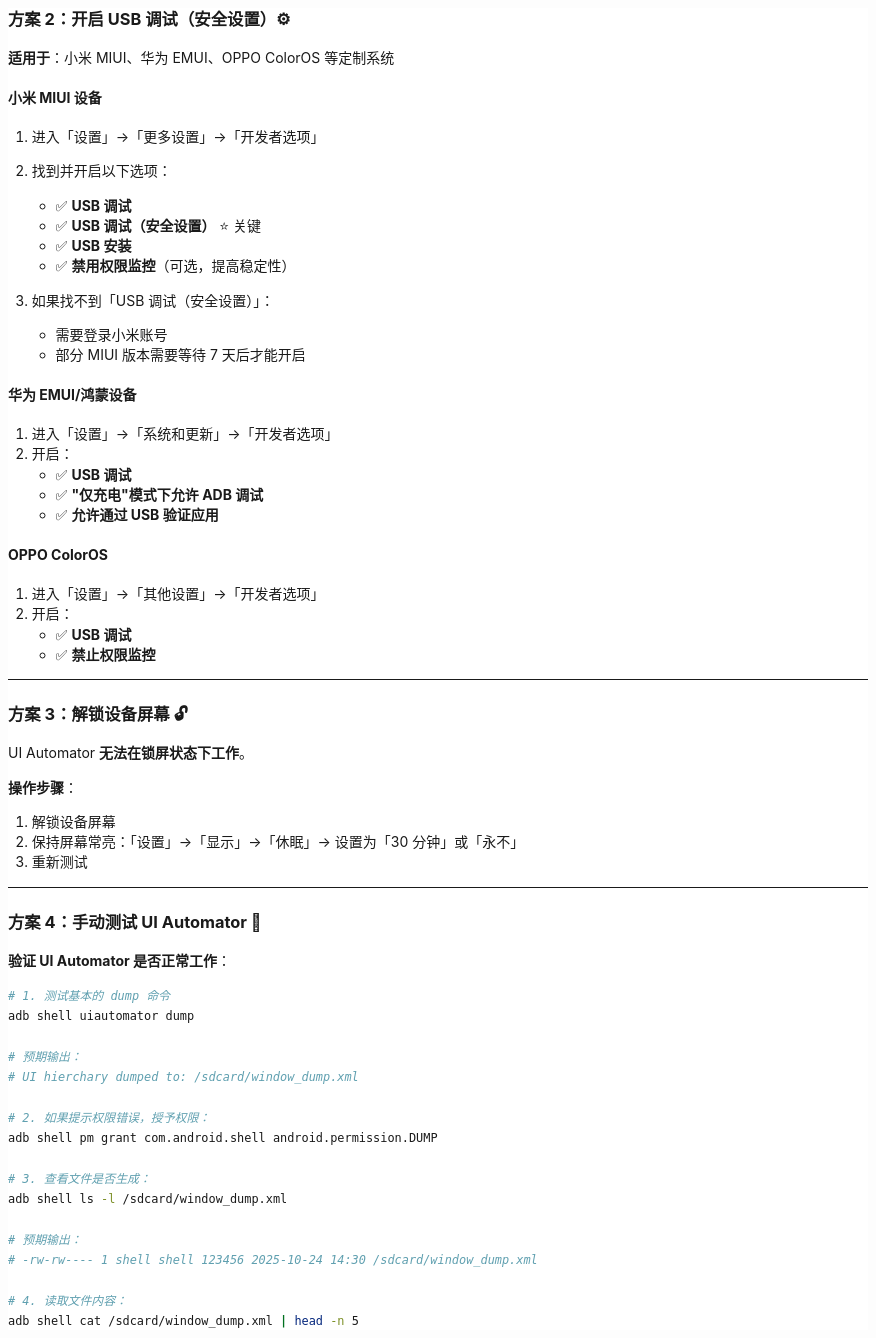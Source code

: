 
### 方案 2：开启 USB 调试（安全设置）⚙️

**适用于**：小米 MIUI、华为 EMUI、OPPO ColorOS 等定制系统

#### 小米 MIUI 设备

1. 进入「设置」→「更多设置」→「开发者选项」
2. 找到并开启以下选项：
   - ✅ **USB 调试**
   - ✅ **USB 调试（安全设置）** ⭐ 关键
   - ✅ **USB 安装**
   - ✅ **禁用权限监控**（可选，提高稳定性）

3. 如果找不到「USB 调试（安全设置）」：
   - 需要登录小米账号
   - 部分 MIUI 版本需要等待 7 天后才能开启

#### 华为 EMUI/鸿蒙设备

1. 进入「设置」→「系统和更新」→「开发者选项」
2. 开启：
   - ✅ **USB 调试**
   - ✅ **"仅充电"模式下允许 ADB 调试**
   - ✅ **允许通过 USB 验证应用**

#### OPPO ColorOS

1. 进入「设置」→「其他设置」→「开发者选项」
2. 开启：
   - ✅ **USB 调试**
   - ✅ **禁止权限监控**

---

### 方案 3：解锁设备屏幕 🔓

UI Automator **无法在锁屏状态下工作**。

**操作步骤**：
1. 解锁设备屏幕
2. 保持屏幕常亮：「设置」→「显示」→「休眠」→ 设置为「30 分钟」或「永不」
3. 重新测试

---

### 方案 4：手动测试 UI Automator 🧪

**验证 UI Automator 是否正常工作**：

```bash
# 1. 测试基本的 dump 命令
adb shell uiautomator dump

# 预期输出：
# UI hierchary dumped to: /sdcard/window_dump.xml

# 2. 如果提示权限错误，授予权限：
adb shell pm grant com.android.shell android.permission.DUMP

# 3. 查看文件是否生成：
adb shell ls -l /sdcard/window_dump.xml

# 预期输出：
# -rw-rw---- 1 shell shell 123456 2025-10-24 14:30 /sdcard/window_dump.xml

# 4. 读取文件内容：
adb shell cat /sdcard/window_dump.xml | head -n 5
```
